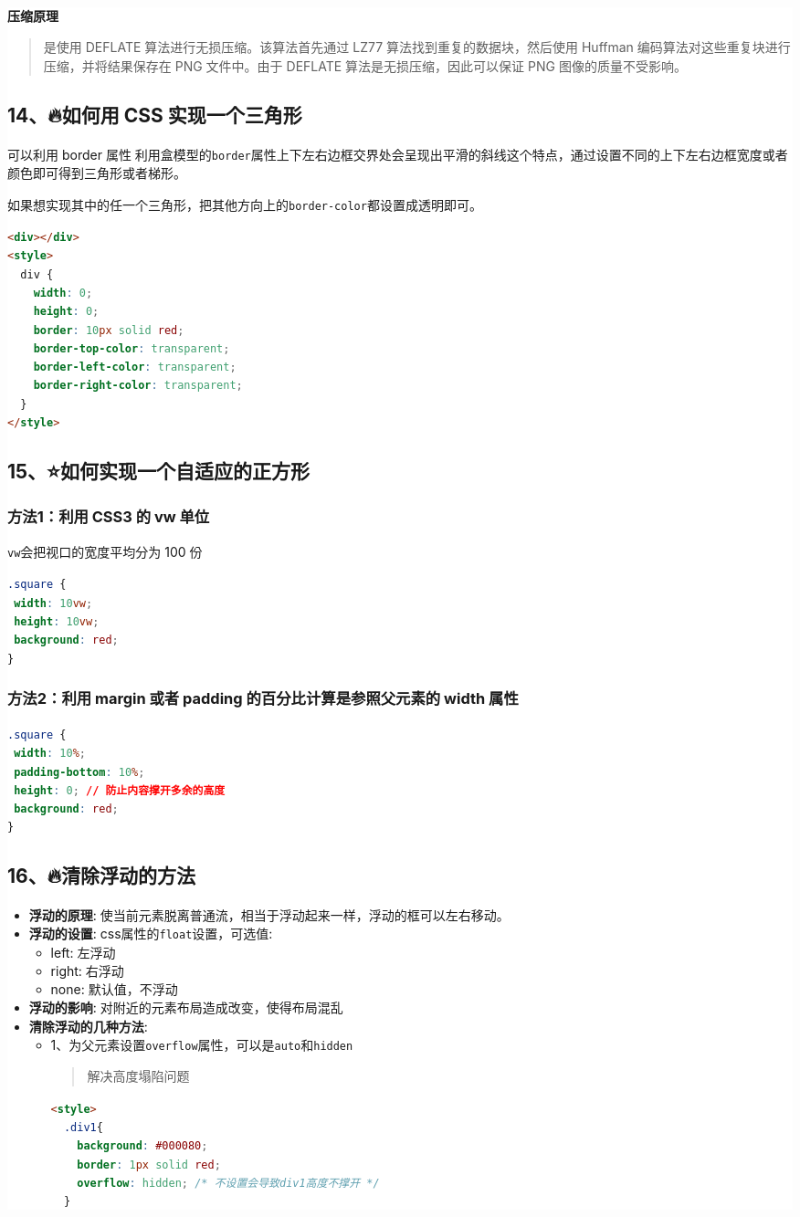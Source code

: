 **压缩原理**
> 是使用 DEFLATE 算法进行无损压缩。该算法首先通过 LZ77 算法找到重复的数据块，然后使用 Huffman 编码算法对这些重复块进行压缩，并将结果保存在 PNG 文件中。由于 DEFLATE 算法是无损压缩，因此可以保证 PNG 图像的质量不受影响。


## 14、🔥如何用 CSS 实现一个三角形
可以利用 border 属性
利用盒模型的`border`属性上下左右边框交界处会呈现出平滑的斜线这个特点，通过设置不同的上下左右边框宽度或者颜色即可得到三角形或者梯形。

如果想实现其中的任一个三角形，把其他方向上的`border-color`都设置成透明即可。
```html
<div></div>
<style>
  div {
    width: 0;
    height: 0;
    border: 10px solid red;
    border-top-color: transparent;
    border-left-color: transparent;
    border-right-color: transparent;
  }
</style>
```

## 15、⭐如何实现一个自适应的正方形
### 方法1：利用 CSS3 的 vw 单位
`vw`会把视口的宽度平均分为 100 份
```css
.square {
 width: 10vw;
 height: 10vw;
 background: red;
}
```

### 方法2：利用 margin 或者 padding 的百分比计算是参照父元素的 width 属性
```css
.square {
 width: 10%;
 padding-bottom: 10%; 
 height: 0; // 防止内容撑开多余的高度
 background: red;
}
```


## 16、🔥清除浮动的方法
- **浮动的原理**: 使当前元素脱离普通流，相当于浮动起来一样，浮动的框可以左右移动。
- **浮动的设置**: css属性的`float`设置，可选值:
  - left: 左浮动
  - right: 右浮动
  - none: 默认值，不浮动
- **浮动的影响**: 对附近的元素布局造成改变，使得布局混乱
- **清除浮动的几种方法**:
  - 1、为父元素设置`overflow`属性，可以是`auto`和`hidden`
    > 解决高度塌陷问题
    ```html
    <style>
      .div1{
        background: #000080;
        border: 1px solid red;
        overflow: hidden; /* 不设置会导致div1高度不撑开 */
      }